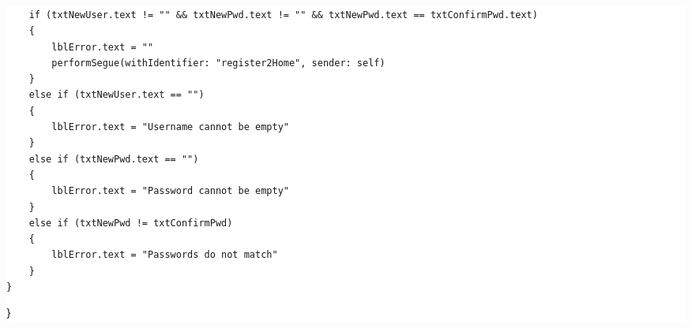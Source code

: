         if (txtNewUser.text != "" && txtNewPwd.text != "" && txtNewPwd.text == txtConfirmPwd.text)
        {
            lblError.text = ""
            performSegue(withIdentifier: "register2Home", sender: self)
        }
        else if (txtNewUser.text == "")
        {
            lblError.text = "Username cannot be empty"
        }
        else if (txtNewPwd.text == "")
        {
            lblError.text = "Password cannot be empty"
        }
        else if (txtNewPwd != txtConfirmPwd)
        {
            lblError.text = "Passwords do not match"
        }
    }
}
